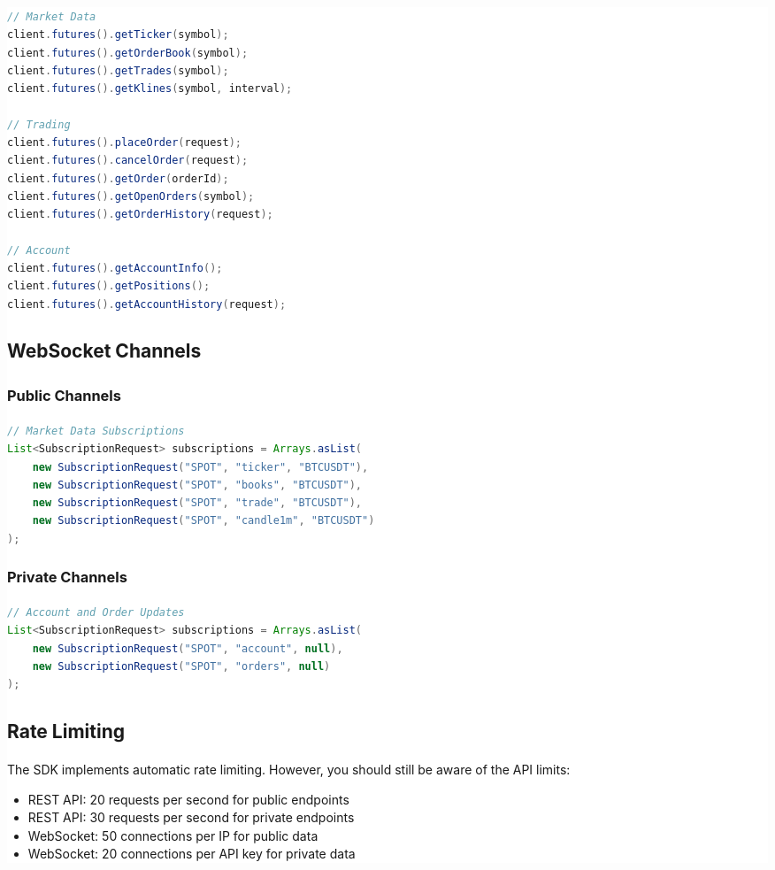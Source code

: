 ```java
// Market Data
client.futures().getTicker(symbol);
client.futures().getOrderBook(symbol);
client.futures().getTrades(symbol);
client.futures().getKlines(symbol, interval);

// Trading
client.futures().placeOrder(request);
client.futures().cancelOrder(request);
client.futures().getOrder(orderId);
client.futures().getOpenOrders(symbol);
client.futures().getOrderHistory(request);

// Account
client.futures().getAccountInfo();
client.futures().getPositions();
client.futures().getAccountHistory(request);
```

## WebSocket Channels

### Public Channels

```java
// Market Data Subscriptions
List<SubscriptionRequest> subscriptions = Arrays.asList(
    new SubscriptionRequest("SPOT", "ticker", "BTCUSDT"),
    new SubscriptionRequest("SPOT", "books", "BTCUSDT"),
    new SubscriptionRequest("SPOT", "trade", "BTCUSDT"),
    new SubscriptionRequest("SPOT", "candle1m", "BTCUSDT")
);
```

### Private Channels

```java
// Account and Order Updates
List<SubscriptionRequest> subscriptions = Arrays.asList(
    new SubscriptionRequest("SPOT", "account", null),
    new SubscriptionRequest("SPOT", "orders", null)
);
```

## Rate Limiting

The SDK implements automatic rate limiting. However, you should still be aware of the API limits:

- REST API: 20 requests per second for public endpoints
- REST API: 30 requests per second for private endpoints
- WebSocket: 50 connections per IP for public data
- WebSocket: 20 connections per API key for private data
